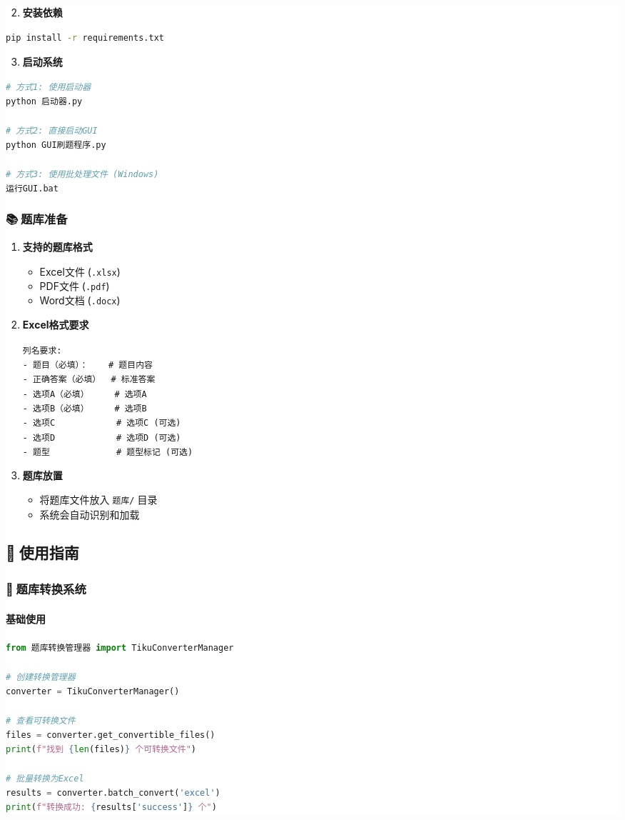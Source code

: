 2. **安装依赖**
```bash
pip install -r requirements.txt
```

3. **启动系统**
```bash
# 方式1: 使用启动器
python 启动器.py

# 方式2: 直接启动GUI
python GUI刷题程序.py

# 方式3: 使用批处理文件 (Windows)
运行GUI.bat
```

### 📚 题库准备

1. **支持的题库格式**
   - Excel文件 (`.xlsx`)
   - PDF文件 (`.pdf`) 
   - Word文档 (`.docx`)

2. **Excel格式要求**
   ```
   列名要求:
   - 题目（必填）：    # 题目内容
   - 正确答案（必填）  # 标准答案
   - 选项A（必填）     # 选项A
   - 选项B（必填）     # 选项B
   - 选项C            # 选项C (可选)
   - 选项D            # 选项D (可选)
   - 题型             # 题型标记 (可选)
   ```

3. **题库放置**
   - 将题库文件放入 `题库/` 目录
   - 系统会自动识别和加载

## 🎯 使用指南

### 🔄 题库转换系统

#### 基础使用

```python
from 题库转换管理器 import TikuConverterManager

# 创建转换管理器
converter = TikuConverterManager()

# 查看可转换文件
files = converter.get_convertible_files()
print(f"找到 {len(files)} 个可转换文件")

# 批量转换为Excel
results = converter.batch_convert('excel')
print(f"转换成功: {results['success']} 个")
```
